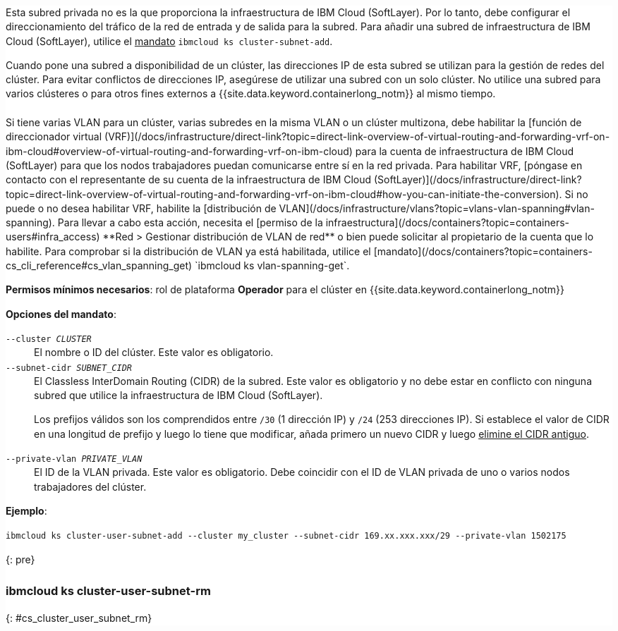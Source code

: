 Esta subred privada no es la que proporciona la infraestructura de IBM Cloud (SoftLayer). Por lo tanto, debe configurar el direccionamiento del tráfico de la red de entrada y de salida para la subred. Para añadir una subred de infraestructura de IBM Cloud (SoftLayer), utilice el [mandato](#cs_cluster_subnet_add) `ibmcloud ks cluster-subnet-add`.

<p class="important">Cuando pone una subred a disponibilidad de un clúster, las direcciones IP de esta subred se utilizan para la gestión de redes del clúster. Para evitar conflictos de direcciones IP, asegúrese de utilizar una subred con un solo clúster. No utilice una subred para varios clústeres o para otros fines externos a {{site.data.keyword.containerlong_notm}} al mismo tiempo.</br>
</br>Si tiene varias VLAN para un clúster, varias subredes en la misma VLAN o un clúster multizona, debe habilitar la [función de direccionador virtual (VRF)](/docs/infrastructure/direct-link?topic=direct-link-overview-of-virtual-routing-and-forwarding-vrf-on-ibm-cloud#overview-of-virtual-routing-and-forwarding-vrf-on-ibm-cloud) para la cuenta de infraestructura de IBM Cloud (SoftLayer) para que los nodos trabajadores puedan comunicarse entre sí en la red privada. Para habilitar VRF, [póngase en contacto con el representante de su cuenta de la infraestructura de IBM Cloud (SoftLayer)](/docs/infrastructure/direct-link?topic=direct-link-overview-of-virtual-routing-and-forwarding-vrf-on-ibm-cloud#how-you-can-initiate-the-conversion). Si no puede o no desea habilitar VRF, habilite la [distribución de VLAN](/docs/infrastructure/vlans?topic=vlans-vlan-spanning#vlan-spanning). Para llevar a cabo esta acción, necesita el [permiso de la infraestructura](/docs/containers?topic=containers-users#infra_access) **Red > Gestionar distribución de VLAN de red** o bien puede solicitar al propietario de la cuenta que lo habilite. Para comprobar si la distribución de VLAN ya está habilitada, utilice el [mandato](/docs/containers?topic=containers-cs_cli_reference#cs_vlan_spanning_get) `ibmcloud ks vlan-spanning-get`.</p>

<strong>Permisos mínimos necesarios</strong>: rol de plataforma **Operador** para el clúster en {{site.data.keyword.containerlong_notm}}

<strong>Opciones del mandato</strong>:

   <dl>
   <dt><code>--cluster <em>CLUSTER</em></code></dt>
   <dd>El nombre o ID del clúster. Este valor es obligatorio.</dd>

   <dt><code>--subnet-cidr <em>SUBNET_CIDR</em></code></dt>
   <dd>El Classless InterDomain Routing (CIDR) de la subred. Este valor es obligatorio y no debe estar en conflicto con ninguna subred que utilice la infraestructura de IBM Cloud (SoftLayer).

   Los prefijos válidos son los comprendidos entre `/30` (1 dirección IP) y `/24` (253 direcciones IP). Si establece el valor de CIDR en una longitud de prefijo y luego lo tiene que modificar, añada primero un nuevo CIDR y luego [elimine el CIDR antiguo](#cs_cluster_user_subnet_rm).</dd>

   <dt><code>--private-vlan <em>PRIVATE_VLAN</em></code></dt>
   <dd>El ID de la VLAN privada. Este valor es obligatorio. Debe coincidir con el ID de VLAN privada de uno o varios nodos trabajadores del clúster.</dd>
   </dl>

**Ejemplo**:

  ```
  ibmcloud ks cluster-user-subnet-add --cluster my_cluster --subnet-cidr 169.xx.xxx.xxx/29 --private-vlan 1502175
  ```
  {: pre}


### ibmcloud ks cluster-user-subnet-rm
{: #cs_cluster_user_subnet_rm}
